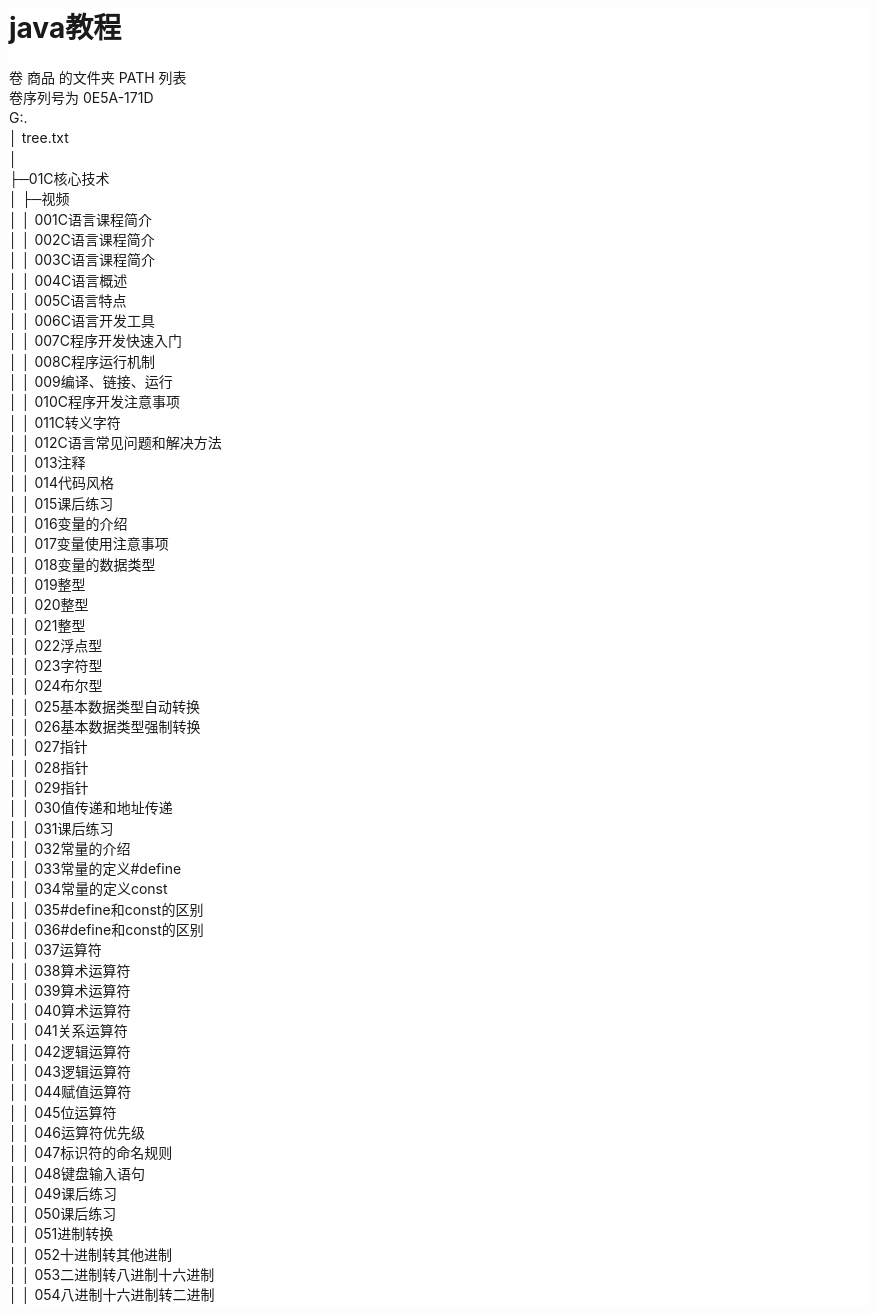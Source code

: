# java教程
卷 商品 的文件夹 PATH 列表  
卷序列号为 0E5A-171D  
G:.  
│  tree.txt  
│    
├─01C核心技术  
│  ├─视频  
│  │      001C语言课程简介  
│  │      002C语言课程简介  
│  │      003C语言课程简介  
│  │      004C语言概述  
│  │      005C语言特点  
│  │      006C语言开发工具  
│  │      007C程序开发快速入门  
│  │      008C程序运行机制  
│  │      009编译、链接、运行  
│  │      010C程序开发注意事项  
│  │      011C转义字符  
│  │      012C语言常见问题和解决方法  
│  │      013注释  
│  │      014代码风格  
│  │      015课后练习  
│  │      016变量的介绍  
│  │      017变量使用注意事项  
│  │      018变量的数据类型  
│  │      019整型  
│  │      020整型  
│  │      021整型  
│  │      022浮点型  
│  │      023字符型  
│  │      024布尔型  
│  │      025基本数据类型自动转换  
│  │      026基本数据类型强制转换  
│  │      027指针  
│  │      028指针  
│  │      029指针  
│  │      030值传递和地址传递  
│  │      031课后练习  
│  │      032常量的介绍  
│  │      033常量的定义#define  
│  │      034常量的定义const  
│  │      035#define和const的区别  
│  │      036#define和const的区别  
│  │      037运算符  
│  │      038算术运算符  
│  │      039算术运算符  
│  │      040算术运算符  
│  │      041关系运算符  
│  │      042逻辑运算符  
│  │      043逻辑运算符  
│  │      044赋值运算符  
│  │      045位运算符  
│  │      046运算符优先级  
│  │      047标识符的命名规则  
│  │      048键盘输入语句  
│  │      049课后练习  
│  │      050课后练习  
│  │      051进制转换  
│  │      052十进制转其他进制  
│  │      053二进制转八进制十六进制  
│  │      054八进制十六进制转二进制  